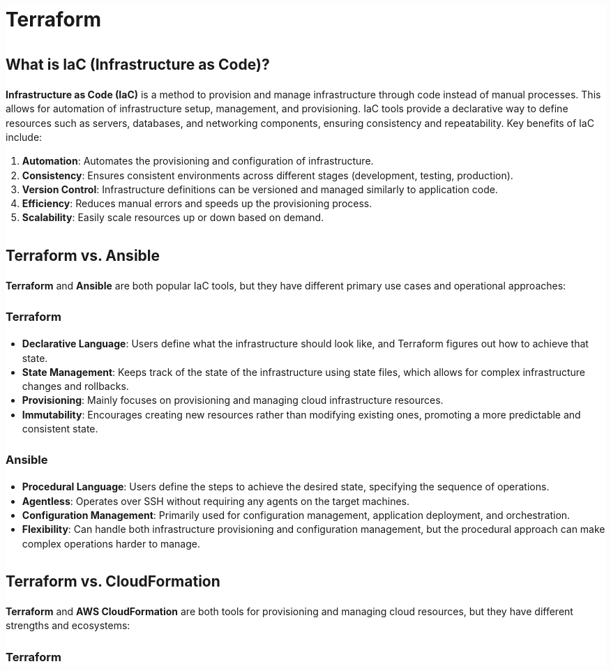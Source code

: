 # Terraform



## What is IaC (Infrastructure as Code)?

**Infrastructure as Code (IaC)** is a method to provision and manage infrastructure through code instead of manual processes. This allows for automation of infrastructure setup, management, and provisioning. IaC tools provide a declarative way to define resources such as servers, databases, and networking components, ensuring consistency and repeatability. Key benefits of IaC include:

1. **Automation**: Automates the provisioning and configuration of infrastructure.
2. **Consistency**: Ensures consistent environments across different stages (development, testing, production).
3. **Version Control**: Infrastructure definitions can be versioned and managed similarly to application code.
4. **Efficiency**: Reduces manual errors and speeds up the provisioning process.
5. **Scalability**: Easily scale resources up or down based on demand.

## Terraform vs. Ansible

**Terraform** and **Ansible** are both popular IaC tools, but they have different primary use cases and operational approaches:

### Terraform

- **Declarative Language**: Users define what the infrastructure should look like, and Terraform figures out how to achieve that state.
- **State Management**: Keeps track of the state of the infrastructure using state files, which allows for complex infrastructure changes and rollbacks.
- **Provisioning**: Mainly focuses on provisioning and managing cloud infrastructure resources.
- **Immutability**: Encourages creating new resources rather than modifying existing ones, promoting a more predictable and consistent state.

### Ansible

- **Procedural Language**: Users define the steps to achieve the desired state, specifying the sequence of operations.
- **Agentless**: Operates over SSH without requiring any agents on the target machines.
- **Configuration Management**: Primarily used for configuration management, application deployment, and orchestration.
- **Flexibility**: Can handle both infrastructure provisioning and configuration management, but the procedural approach can make complex operations harder to manage.

## Terraform vs. CloudFormation

**Terraform** and **AWS CloudFormation** are both tools for provisioning and managing cloud resources, but they have different strengths and ecosystems:

### Terraform
